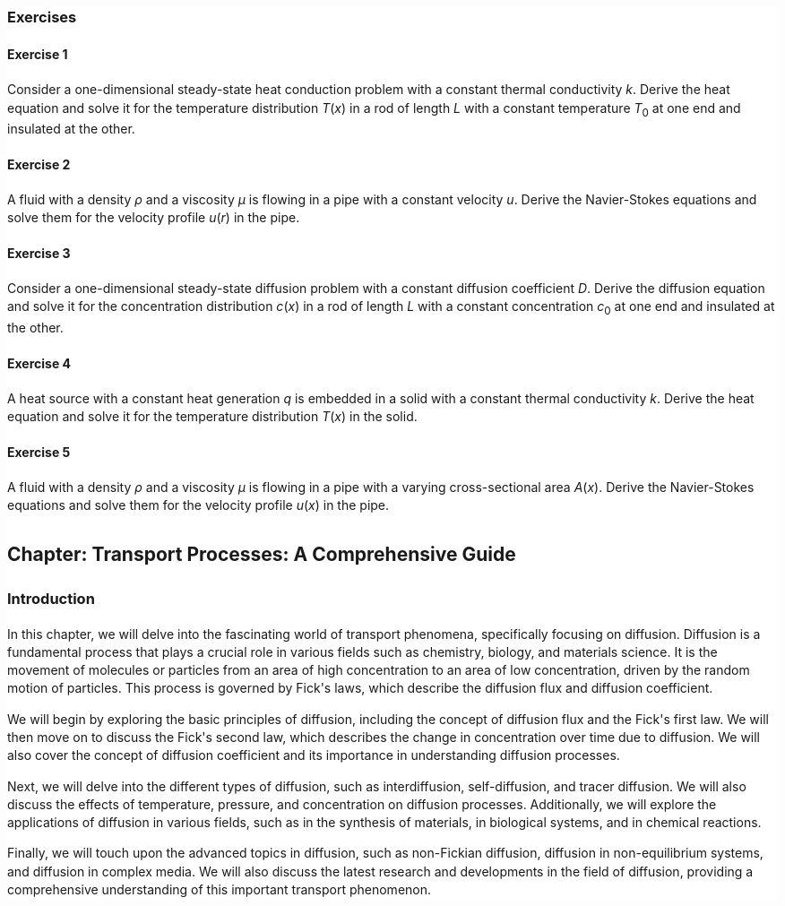 ### Exercises
#### Exercise 1
Consider a one-dimensional steady-state heat conduction problem with a constant thermal conductivity $k$. Derive the heat equation and solve it for the temperature distribution $T(x)$ in a rod of length $L$ with a constant temperature $T_0$ at one end and insulated at the other.

#### Exercise 2
A fluid with a density $\rho$ and a viscosity $\mu$ is flowing in a pipe with a constant velocity $u$. Derive the Navier-Stokes equations and solve them for the velocity profile $u(r)$ in the pipe.

#### Exercise 3
Consider a one-dimensional steady-state diffusion problem with a constant diffusion coefficient $D$. Derive the diffusion equation and solve it for the concentration distribution $c(x)$ in a rod of length $L$ with a constant concentration $c_0$ at one end and insulated at the other.

#### Exercise 4
A heat source with a constant heat generation $q$ is embedded in a solid with a constant thermal conductivity $k$. Derive the heat equation and solve it for the temperature distribution $T(x)$ in the solid.

#### Exercise 5
A fluid with a density $\rho$ and a viscosity $\mu$ is flowing in a pipe with a varying cross-sectional area $A(x)$. Derive the Navier-Stokes equations and solve them for the velocity profile $u(x)$ in the pipe.


## Chapter: Transport Processes: A Comprehensive Guide

### Introduction

In this chapter, we will delve into the fascinating world of transport phenomena, specifically focusing on diffusion. Diffusion is a fundamental process that plays a crucial role in various fields such as chemistry, biology, and materials science. It is the movement of molecules or particles from an area of high concentration to an area of low concentration, driven by the random motion of particles. This process is governed by Fick's laws, which describe the diffusion flux and diffusion coefficient.

We will begin by exploring the basic principles of diffusion, including the concept of diffusion flux and the Fick's first law. We will then move on to discuss the Fick's second law, which describes the change in concentration over time due to diffusion. We will also cover the concept of diffusion coefficient and its importance in understanding diffusion processes.

Next, we will delve into the different types of diffusion, such as interdiffusion, self-diffusion, and tracer diffusion. We will also discuss the effects of temperature, pressure, and concentration on diffusion processes. Additionally, we will explore the applications of diffusion in various fields, such as in the synthesis of materials, in biological systems, and in chemical reactions.

Finally, we will touch upon the advanced topics in diffusion, such as non-Fickian diffusion, diffusion in non-equilibrium systems, and diffusion in complex media. We will also discuss the latest research and developments in the field of diffusion, providing a comprehensive understanding of this important transport phenomenon.
